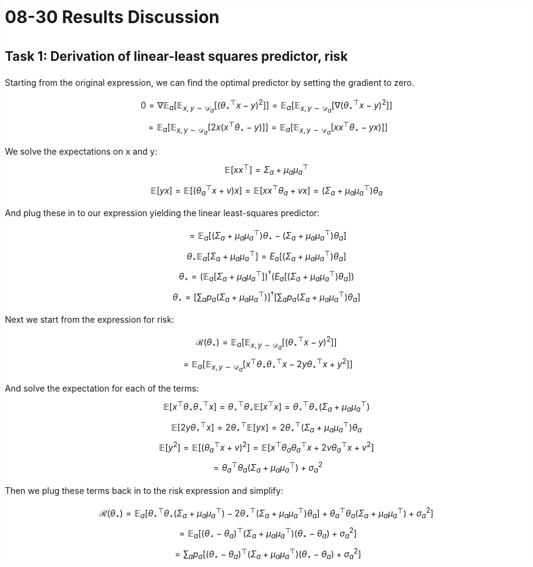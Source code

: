 # 08-30 Results Discussion
## Task 1: Derivation of linear-least squares predictor, risk

Starting from the original expression, we can find the optimal predictor by setting the gradient to zero.

$$ 0 = \nabla \mathbb E_{a}\left[\mathbb E_{x,y\sim\mathcal D_a}[(\theta_\star^\top x-y)^2]\right] = \mathbb E_{a}\left[\mathbb E_{x,y\sim\mathcal D_a}[\nabla (\theta_\star^\top x-y)^2]\right]$$
$$= \mathbb E_{a}\left[\mathbb E_{x,y\sim\mathcal D_a}[2x(x^\top\theta_\star - y)]\right] = \mathbb E_{a}\left[\mathbb E_{x,y\sim\mathcal D_a}[xx^\top\theta_\star - yx)]\right]$$

We solve the expectations on x and y:
$$\mathbb E [xx^\top] = \Sigma_a + \mu_a\mu_a^\top$$
$$\mathbb E [yx] = \mathbb E [(\theta_a^\top x + v) x] = \mathbb E [xx^\top \theta_a + vx] = (\Sigma_a + \mu_a \mu_a^\top) \theta_a$$

And plug these in to our expression yielding the linear least-squares predictor:

$$= \mathbb E_{a}\left[(\Sigma_a + \mu_a\mu_a^\top)\theta_\star - (\Sigma_a + \mu_a \mu_a^\top) \theta_a\right]$$
$$\theta_\star\mathbb E_{a}\left[\Sigma_a + \mu_a\mu_a^\top\right] = E_{a}\left[(\Sigma_a + \mu_a \mu_a^\top) \theta_a\right]$$
$$\theta_\star = \left(\mathbb E_{a}\left[\Sigma_a + \mu_a\mu_a^\top\right]\right)^{\dag} \left(E_{a}\left[(\Sigma_a + \mu_a \mu_a^\top) \theta_a\right]\right)$$
$$\theta_\star = \left[\sum_a p_a (\Sigma_a + \mu_a\mu_a^\top)\right]^{\dag} \left[\sum_a p_a(\Sigma_a + \mu_a \mu_a^\top) \theta_a\right]$$

Next we start from the expression for risk:

$$\mathcal R(\theta_\star) = \mathbb E_{a}\left[\mathbb E_{x,y\sim\mathcal D_a}[(\theta_\star^\top x-y)^2]\right] $$
$$= \mathbb E_{a}\left[\mathbb E_{x,y\sim\mathcal D_a}[x^\top \theta_\star \theta_\star^\top x - 2y\theta_\star^\top x + y^2]\right]$$

And solve the expectation for each of the terms:
$$\mathbb E [x^\top \theta_\star \theta_\star^\top x]= \theta_\star^\top \theta_\star \mathbb E[x^\top x] = \theta_\star^\top \theta_\star (\Sigma_a + \mu_a \mu_a^\top)$$
$$\mathbb E[2y\theta_\star^\top x]= 2\theta_\star^\top \mathbb E [yx] = 2\theta_\star^\top (\Sigma_a + \mu_a \mu_a^\top)\theta_a$$
$$\mathbb E [y^2]= \mathbb E [(\theta_a^\top x + v)^2] = \mathbb E [x^\top \theta_a \theta_a^\top x + 2v \theta_a^\top x + v^2]$$
$$= \theta_a^\top \theta_a (\Sigma_a + \mu_a \mu_a^\top) + \sigma_a^2$$

Then we plug these terms back in to the risk expression and simplify:

$$\mathcal R(\theta_\star) = \mathbb E_{a}\left[\theta_\star^\top \theta_\star (\Sigma_a + \mu_a \mu_a^\top) - 2\theta_\star^\top (\Sigma_a + \mu_a \mu_a^\top)\theta_a] + \theta_a^\top \theta_a (\Sigma_a + \mu_a \mu_a^\top) + \sigma_a^2\right]$$
$$= \mathbb E_{a}\left[(\theta_\star - \theta_a)^\top(\Sigma_a + \mu_a \mu _a^\top)(\theta_\star - \theta_a) + \sigma_a^2\right]$$
$$= \sum_a p_a\left[(\theta_\star - \theta_a)^\top(\Sigma_a + \mu_a \mu _a^\top)(\theta_\star - \theta_a) + \sigma_a^2\right]$$
